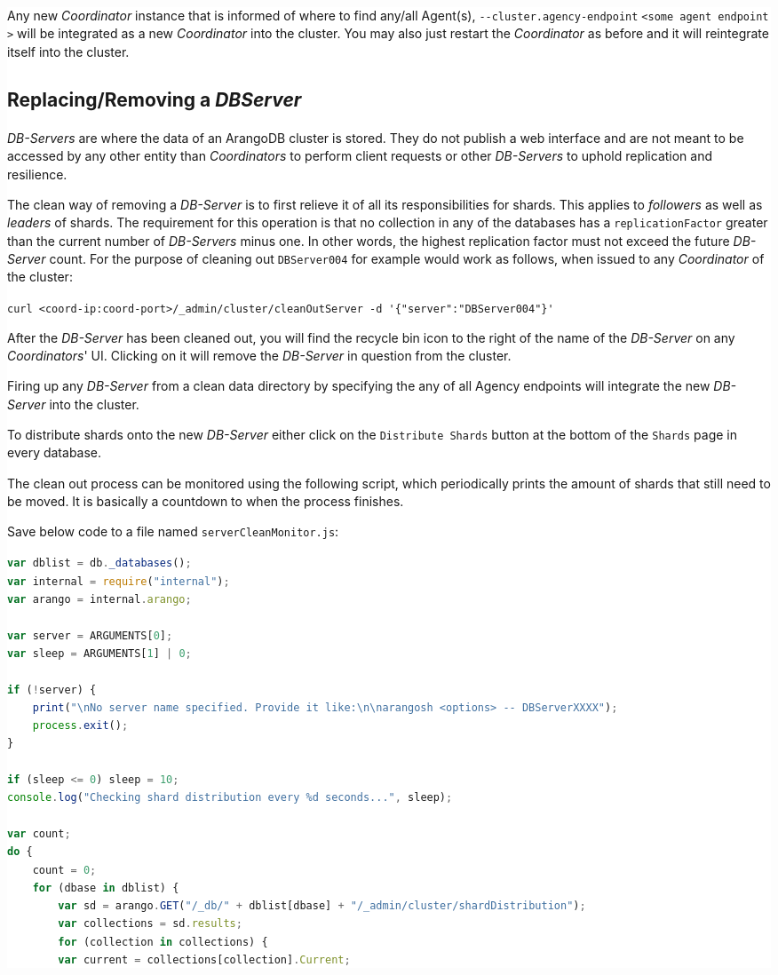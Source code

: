 Any new _Coordinator_ instance that is informed of where to find any/all
Agent(s), `--cluster.agency-endpoint` `<some agent endpoint>` will be
integrated as a new _Coordinator_ into the cluster. You may also just
restart the _Coordinator_ as before and it will reintegrate itself into
the cluster.

## Replacing/Removing a _DBServer_

_DB-Servers_ are where the data of an ArangoDB cluster is stored. They
do not publish a web interface and are not meant to be accessed by any other
entity than _Coordinators_ to perform client requests or other _DB-Servers_
to uphold replication and resilience.

The clean way of removing a _DB-Server_ is to first relieve it of all
its responsibilities for shards. This applies to _followers_ as well as
_leaders_ of shards. The requirement for this operation is that no
collection in any of the databases has a `replicationFactor` greater than
the current number of _DB-Servers_ minus one. In other words, the highest
replication factor must not exceed the future _DB-Server_ count. For the
purpose of cleaning out `DBServer004` for example would work as follows, when
issued to any _Coordinator_ of the cluster:

`curl <coord-ip:coord-port>/_admin/cluster/cleanOutServer -d '{"server":"DBServer004"}'`

After the _DB-Server_ has been cleaned out, you will find the recycle bin
icon to the right of the name of the _DB-Server_ on any _Coordinators_'
UI. Clicking on it will remove the _DB-Server_ in question from the
cluster.

Firing up any _DB-Server_ from a clean data directory by specifying the
any of all Agency endpoints will integrate the new _DB-Server_ into the
cluster.

To distribute shards onto the new _DB-Server_ either click on the
`Distribute Shards` button at the bottom of the `Shards` page in every
database.

The clean out process can be monitored using the following script,
which periodically prints the amount of shards that still need to be moved.
It is basically a countdown to when the process finishes.

Save below code to a file named `serverCleanMonitor.js`:

```js
var dblist = db._databases();
var internal = require("internal");
var arango = internal.arango;

var server = ARGUMENTS[0];
var sleep = ARGUMENTS[1] | 0;

if (!server) {
    print("\nNo server name specified. Provide it like:\n\narangosh <options> -- DBServerXXXX");
    process.exit();
}

if (sleep <= 0) sleep = 10;
console.log("Checking shard distribution every %d seconds...", sleep);

var count;
do {
    count = 0;
    for (dbase in dblist) {
        var sd = arango.GET("/_db/" + dblist[dbase] + "/_admin/cluster/shardDistribution");
        var collections = sd.results;
        for (collection in collections) {
        var current = collections[collection].Current;
```